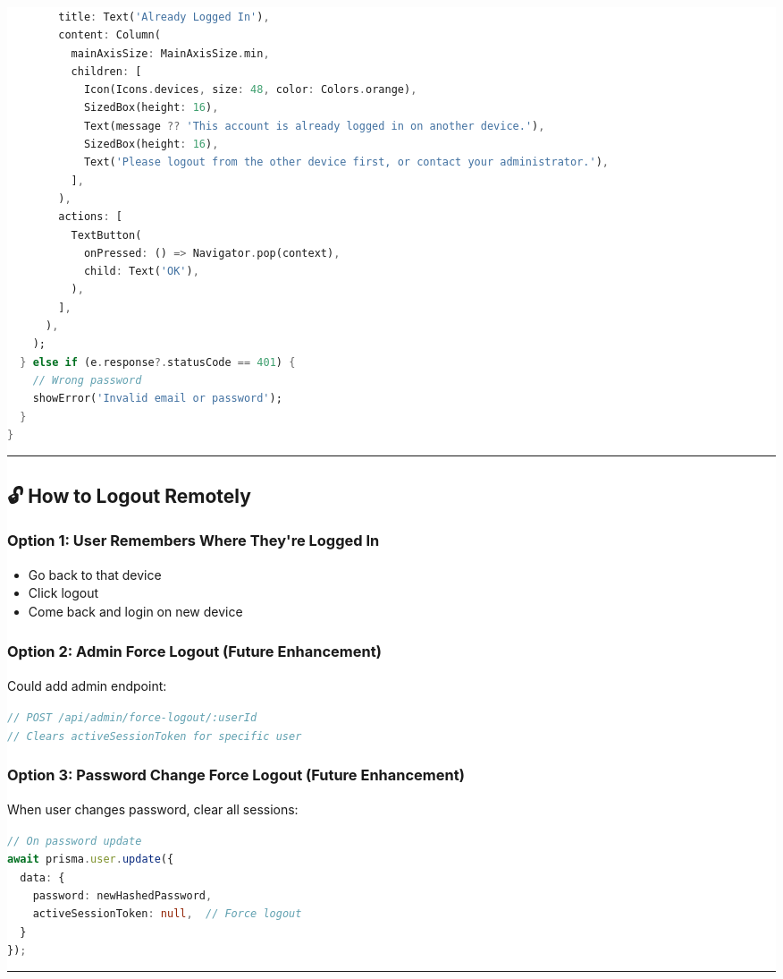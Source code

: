```dart
        title: Text('Already Logged In'),
        content: Column(
          mainAxisSize: MainAxisSize.min,
          children: [
            Icon(Icons.devices, size: 48, color: Colors.orange),
            SizedBox(height: 16),
            Text(message ?? 'This account is already logged in on another device.'),
            SizedBox(height: 16),
            Text('Please logout from the other device first, or contact your administrator.'),
          ],
        ),
        actions: [
          TextButton(
            onPressed: () => Navigator.pop(context),
            child: Text('OK'),
          ),
        ],
      ),
    );
  } else if (e.response?.statusCode == 401) {
    // Wrong password
    showError('Invalid email or password');
  }
}
```

---

## 🔓 How to Logout Remotely

### Option 1: User Remembers Where They're Logged In
- Go back to that device
- Click logout
- Come back and login on new device

### Option 2: Admin Force Logout (Future Enhancement)
Could add admin endpoint:
```typescript
// POST /api/admin/force-logout/:userId
// Clears activeSessionToken for specific user
```

### Option 3: Password Change Force Logout (Future Enhancement)
When user changes password, clear all sessions:
```typescript
// On password update
await prisma.user.update({
  data: {
    password: newHashedPassword,
    activeSessionToken: null,  // Force logout
  }
});
```

---